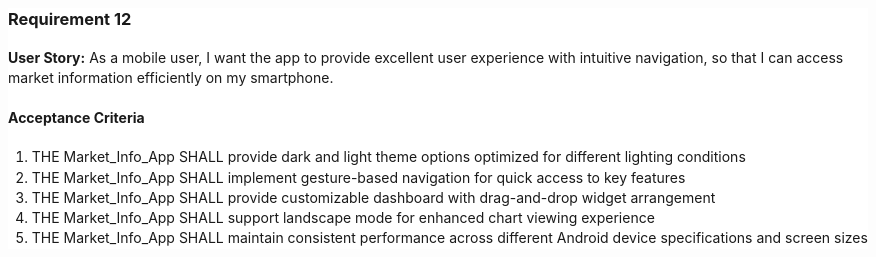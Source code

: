 ### Requirement 12

**User Story:** As a mobile user, I want the app to provide excellent user experience with intuitive navigation, so that I can access market information efficiently on my smartphone.

#### Acceptance Criteria

1. THE Market_Info_App SHALL provide dark and light theme options optimized for different lighting conditions
2. THE Market_Info_App SHALL implement gesture-based navigation for quick access to key features
3. THE Market_Info_App SHALL provide customizable dashboard with drag-and-drop widget arrangement
4. THE Market_Info_App SHALL support landscape mode for enhanced chart viewing experience
5. THE Market_Info_App SHALL maintain consistent performance across different Android device specifications and screen sizes